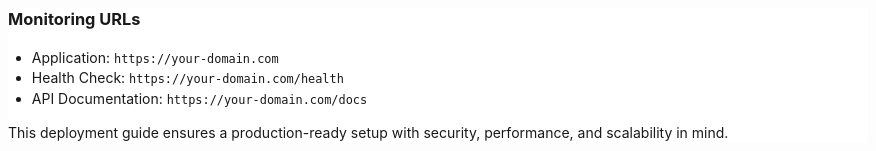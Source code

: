 ### Monitoring URLs
- Application: `https://your-domain.com`
- Health Check: `https://your-domain.com/health`
- API Documentation: `https://your-domain.com/docs`

This deployment guide ensures a production-ready setup with security, performance, and scalability in mind. 
